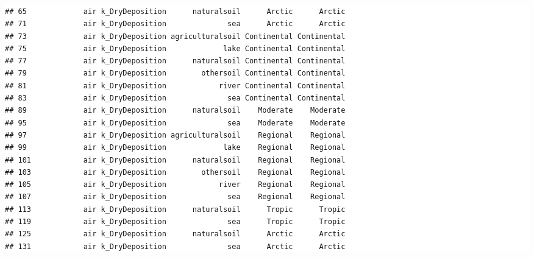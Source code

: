     ## 65             air k_DryDeposition      naturalsoil      Arctic      Arctic
    ## 71             air k_DryDeposition              sea      Arctic      Arctic
    ## 73             air k_DryDeposition agriculturalsoil Continental Continental
    ## 75             air k_DryDeposition             lake Continental Continental
    ## 77             air k_DryDeposition      naturalsoil Continental Continental
    ## 79             air k_DryDeposition        othersoil Continental Continental
    ## 81             air k_DryDeposition            river Continental Continental
    ## 83             air k_DryDeposition              sea Continental Continental
    ## 89             air k_DryDeposition      naturalsoil    Moderate    Moderate
    ## 95             air k_DryDeposition              sea    Moderate    Moderate
    ## 97             air k_DryDeposition agriculturalsoil    Regional    Regional
    ## 99             air k_DryDeposition             lake    Regional    Regional
    ## 101            air k_DryDeposition      naturalsoil    Regional    Regional
    ## 103            air k_DryDeposition        othersoil    Regional    Regional
    ## 105            air k_DryDeposition            river    Regional    Regional
    ## 107            air k_DryDeposition              sea    Regional    Regional
    ## 113            air k_DryDeposition      naturalsoil      Tropic      Tropic
    ## 119            air k_DryDeposition              sea      Tropic      Tropic
    ## 125            air k_DryDeposition      naturalsoil      Arctic      Arctic
    ## 131            air k_DryDeposition              sea      Arctic      Arctic